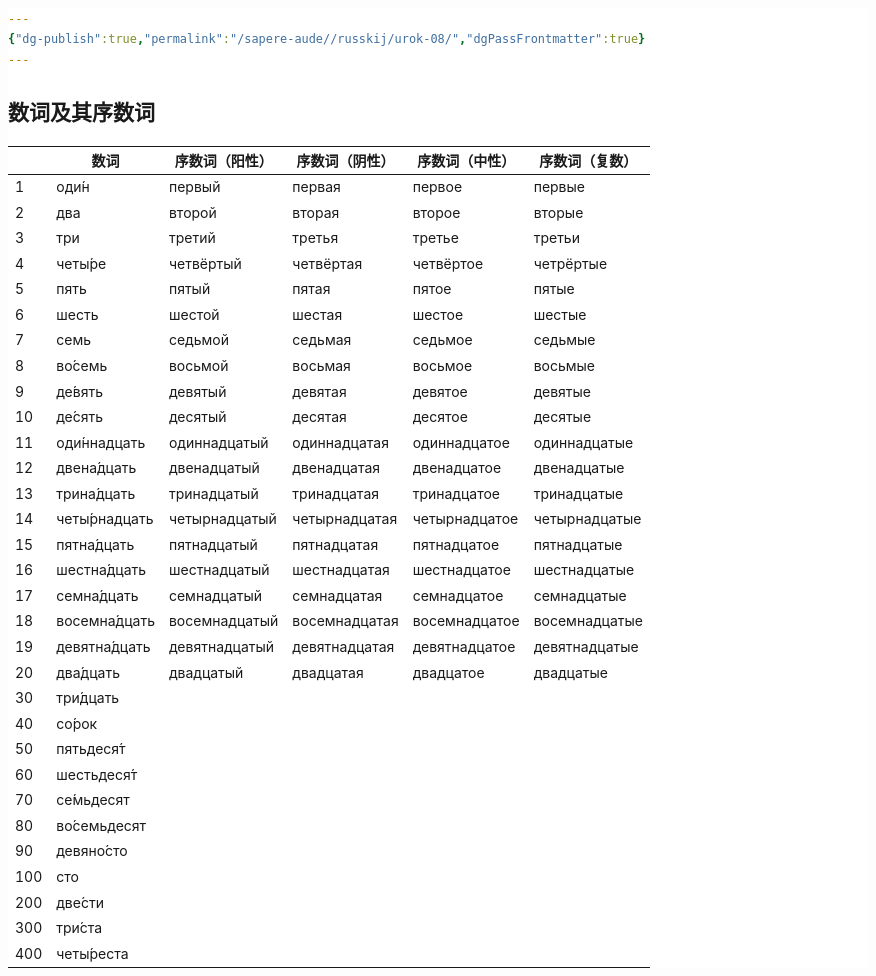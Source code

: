 ```yaml
---
{"dg-publish":true,"permalink":"/sapere-aude//russkij/urok-08/","dgPassFrontmatter":true}
---
```



## 数词及其序数词

|      | 数词            | 序数词（阳性）       | 序数词（阴性）       | 序数词（中性）       | 序数词（复数）       |
| ---- | ------------- | ------------- | ------------- | ------------- | ------------- |
| 1    | оди́н         | первый        | первая        | первое        | первые        |
| 2    | два           | второй        | вторая        | второе        | вторые        |
| 3    | три           | третий        | третья        | третье        | третьи        |
| 4    | четы́ре       | четвёртый     | четвёртая     | четвёртое     | четрёртые     |
| 5    | пять          | пятый         | пятая         | пятое         | пятые         |
| 6    | шесть         | шестой        | шестая        | шестое        | шестые        |
| 7    | семь          | седьмой       | седьмая       | седьмое       | седьмые       |
| 8    | во́семь       | восьмой       | восьмая       | восьмое       | восьмые       |
| 9    | де́вять       | девятый       | девятая       | девятое       | девятые       |
| 10   | де́сять       | десятый       | десятая       | десятое       | десятые       |
| 11   | оди́ннадцать  | одиннадцатый  | одиннадцатая  | одиннадцатое  | одиннадцатые  |
| 12   | двена́дцать   | двенадцатый   | двенадцатая   | двенадцатое   | двенадцатые   |
| 13   | трина́дцать   | тринадцатый   | тринадцатая   | тринадцатое   | тринадцатые   |
| 14   | четы́рнадцать | четырнадцатый | четырнадцатая | четырнадцатое | четырнадцатые |
| 15   | пятна́дцать   | пятнадцатый   | пятнадцатая   | пятнадцатое   | пятнадцатые   |
| 16   | шестна́дцать  | шестнадцатый  | шестнадцатая  | шестнадцатое  | шестнадцатые  |
| 17   | семна́дцать   | семнадцатый   | семнадцатая   | семнадцатое   | семнадцатые   |
| 18   | восемна́дцать | восемнадцатый | восемнадцатая | восемнадцатое | восемнадцатые |
| 19   | девятна́дцать | девятнадцатый | девятнадцатая | девятнадцатое | девятнадцатые |
| 20   | два́дцать     | двадцатый     | двадцатая     | двадцатое     | двадцатые     |
| 30   | три́дцать     |               |               |               |               |
| 40   | со́рок        |               |               |               |               |
| 50   | пятьдеся́т    |               |               |               |               |
| 60   | шестьдеся́т   |               |               |               |               |
| 70   | се́мьдесят    |               |               |               |               |
| 80   | во́семьдесят  |               |               |               |               |
| 90   | девяно́сто    |               |               |               |               |
| 100  | сто           |               |               |               |               |
| 200  | две́сти       |               |               |               |               |
| 300  | три́ста       |               |               |               |               |
| 400  | четы́реста    |               |               |               |               |